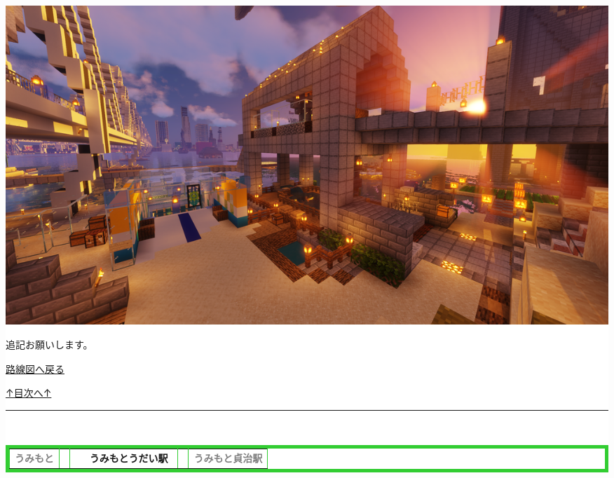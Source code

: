 ![](/img/うみもと.png)

追記お願いします。

[路線図へ戻る](https://wiki.morino.party/train)

[↑目次へ↑](#目次)

- - -

<a id="うみもとうだい駅"> </a> <br>

<center>
<body>
 <table border="5"bordercolor="#32CD32">
    <tr>
      <th><center><span style="color: gray; ">うみもと</span></center></th>
      <th> <i class="fas fa-arrow-alt-circle-left"></i> </th>
      <th><center> <i class="fas fa-angle-right"></i>　うみもとうだい駅　<i class="fas fa-angle-left"></i> </center></th>
      <th> <i class="fas fa-arrow-alt-circle-right"></i> </th>
      <th><center><span style="color: gray; ">うみもと貞治駅</span></center></th>
    </tr>
  </table>
</body>
</center>
